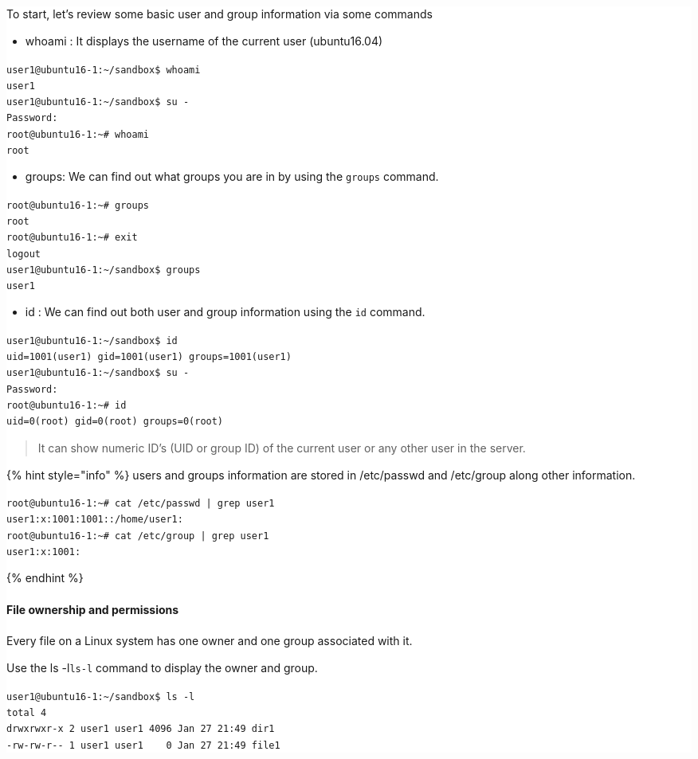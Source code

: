 To start, let’s review some basic user and group information via some commands

* whoami : It displays the username of the current user (ubuntu16.04)

```
user1@ubuntu16-1:~/sandbox$ whoami
user1
user1@ubuntu16-1:~/sandbox$ su -
Password: 
root@ubuntu16-1:~# whoami
root
```

* groups: We can find out what groups you are in by using the `groups` command.

```
root@ubuntu16-1:~# groups
root
root@ubuntu16-1:~# exit
logout
user1@ubuntu16-1:~/sandbox$ groups
user1
```

* id :  We can find out both user and group information using the `id` command.

```
user1@ubuntu16-1:~/sandbox$ id
uid=1001(user1) gid=1001(user1) groups=1001(user1)
user1@ubuntu16-1:~/sandbox$ su -
Password: 
root@ubuntu16-1:~# id
uid=0(root) gid=0(root) groups=0(root)
```

> It can show numeric ID’s (UID or group ID) of the current user or any other user in the server.

{% hint style="info" %}
users and groups information are stored in /etc/passwd and /etc/group along other information.

```
root@ubuntu16-1:~# cat /etc/passwd | grep user1
user1:x:1001:1001::/home/user1:
root@ubuntu16-1:~# cat /etc/group | grep user1
user1:x:1001:
```
{% endhint %}

#### File ownership and permissions

Every file on a Linux system has one owner and one group associated with it.

 Use the ls -l`ls-l` command to display the owner and group.

```
user1@ubuntu16-1:~/sandbox$ ls -l
total 4
drwxrwxr-x 2 user1 user1 4096 Jan 27 21:49 dir1
-rw-rw-r-- 1 user1 user1    0 Jan 27 21:49 file1
```
